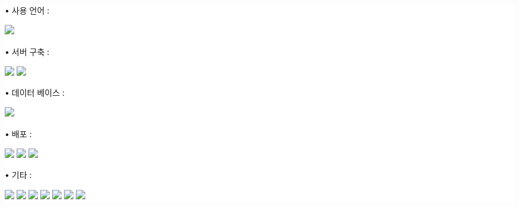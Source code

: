   

• 사용 언어 :

<img src="https://img.shields.io/badge/javascript-F7DF1E?style=for-the-badge&logo=javascript&logoColor=black">

  

• 서버 구축 :

  

<p>

<img src="https://img.shields.io/badge/node.js-339933?style=for-the-badge&logo=Node.js&logoColor=white">

<img src="https://img.shields.io/badge/Express-000000?style=for-the-badge&logo=Express&logoColor=white">

</p>

• 데이터 베이스 :

<p>

<img src="https://img.shields.io/badge/mongoDB-47A248?style=for-the-badge&logo=MongoDB&logoColor=white">

</p>

• 배포 :

<p>

<img src="https://img.shields.io/badge/AmazonEC2-FF9900?style=for-the-badge&logo=AmazonEC2&logoColor=white">

<img src="https://img.shields.io/badge/PM2-2B037A?style=for-the-badge&logo=PM2&logoColor=white">

<img src="https://img.shields.io/badge/nginx-009639?style=for-the-badge&logo=nginx&logoColor=white">

</p>

• 기타 :

<p>

<img src="https://img.shields.io/badge/Bcrypt-gray?style=for-the-badge&logoColor=white">

<img src="https://img.shields.io/badge/JWT-black?style=for-the-badge&logo=JSON Web Tokens&logoColor=white">

<img src="https://img.shields.io/badge/Nodemailer-FFE005?style=for-the-badge&logoColor=white">

<img src="https://img.shields.io/badge/NodeSchedule-40AEF0?style=for-the-badge&logoColor=white">

<img src="https://img.shields.io/badge/Jest-C21325?style=for-the-badge&logo=Jest&logoColor=white">

<img src="https://img.shields.io/badge/AmazonS3-569A31?style=for-the-badge&logo=AmazonS3&logoColor=white">

<img src="https://img.shields.io/badge/Swagger-85EA2D?style=for-the-badge&logo=Swagger&logoColor=black">
